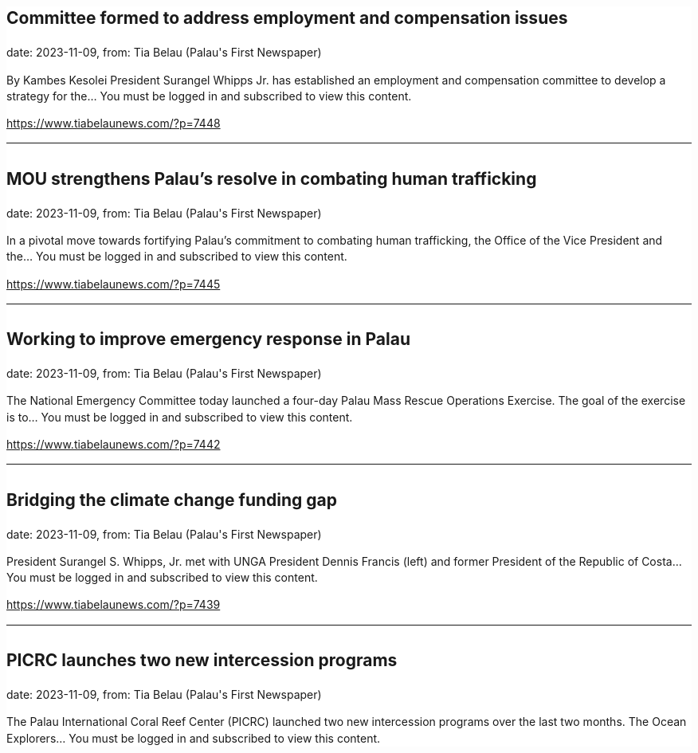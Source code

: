 ## Committee formed to address employment and compensation issues

date: 2023-11-09, from: Tia Belau (Palau's First Newspaper)

By Kambes Kesolei President Surangel Whipps Jr. has established an employment and compensation committee to develop a strategy for the&#8230; You must be logged in and subscribed to view this content. 

<https://www.tiabelaunews.com/?p=7448>

---

## MOU strengthens Palau’s resolve in combating human trafficking

date: 2023-11-09, from: Tia Belau (Palau's First Newspaper)

In a pivotal move towards fortifying Palau&#8217;s commitment to combating human trafficking, the Office of the Vice President and the&#8230; You must be logged in and subscribed to view this content. 

<https://www.tiabelaunews.com/?p=7445>

---

## Working to improve emergency response in Palau

date: 2023-11-09, from: Tia Belau (Palau's First Newspaper)

The National Emergency Committee today launched a four-day Palau Mass Rescue Operations Exercise. The goal of the exercise is to&#8230; You must be logged in and subscribed to view this content. 

<https://www.tiabelaunews.com/?p=7442>

---

## Bridging the climate change funding gap

date: 2023-11-09, from: Tia Belau (Palau's First Newspaper)

President Surangel S. Whipps, Jr. met with UNGA President Dennis Francis (left) and former President of the Republic of Costa&#8230; You must be logged in and subscribed to view this content. 

<https://www.tiabelaunews.com/?p=7439>

---

## PICRC launches two new intercession programs

date: 2023-11-09, from: Tia Belau (Palau's First Newspaper)

The Palau International Coral Reef Center (PICRC) launched two new intercession programs over the last two months. The Ocean Explorers&#8230; You must be logged in and subscribed to view this content. 
